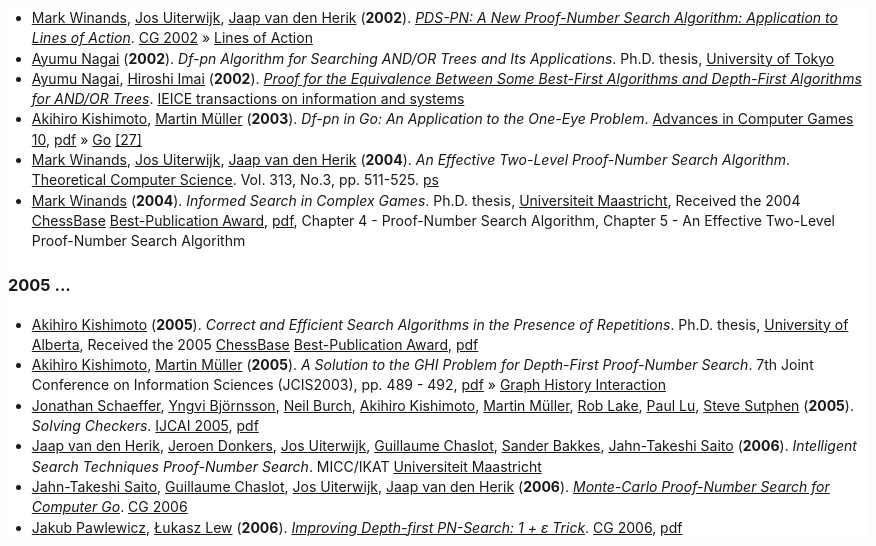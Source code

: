 * [Mark Winands](Mark_Winands "Mark Winands"), [Jos Uiterwijk](Jos_Uiterwijk "Jos Uiterwijk"), [Jaap van den Herik](Jaap_van_den_Herik "Jaap van den Herik") (**2002**). *[PDS-PN: A New Proof-Number Search Algorithm: Application to Lines of Action](http://link.springer.com/chapter/10.1007/978-3-540-40031-8_5)*. [CG 2002](CG_2002 "CG 2002") » [Lines of Action](Lines_of_Action "Lines of Action")
* [Ayumu Nagai](Ayumu_Nagai "Ayumu Nagai") (**2002**). *Df-pn Algorithm for Searching AND/OR Trees and Its Applications*. Ph.D. thesis, [University of Tokyo](https://en.wikipedia.org/wiki/University_of_Tokyo)
* [Ayumu Nagai](Ayumu_Nagai "Ayumu Nagai"), [Hiroshi Imai](Hiroshi_Imai "Hiroshi Imai") (**2002**). *[Proof for the Equivalence Between Some Best-First Algorithms and Depth-First Algorithms for AND/OR Trees](http://ci.nii.ac.jp/naid/110006376599)*. [IEICE transactions on information and systems](http://ci.nii.ac.jp/vol_issue/nels/AA10826272/ISS0000408668_en.html)
* [Akihiro Kishimoto](Akihiro_Kishimoto "Akihiro Kishimoto"), [Martin Müller](Martin_M%C3%BCller "Martin Müller") (**2003**). *Df-pn in Go: An Application to the One-Eye Problem*. [Advances in Computer Games 10](Advances_in_Computer_Games_10 "Advances in Computer Games 10"), [pdf](http://www.fun.ac.jp/%7Ekishi/pdf_file/acg_kishimoto_mueller.pdf) » [Go](Go "Go") <a id="cite-note-27" href="#cite-ref-27">[27]</a>
* [Mark Winands](Mark_Winands "Mark Winands"), [Jos Uiterwijk](Jos_Uiterwijk "Jos Uiterwijk"), [Jaap van den Herik](Jaap_van_den_Herik "Jaap van den Herik") (**2004**). *An Effective Two-Level Proof-Number Search Algorithm*. [Theoretical Computer Science](http://www.sciencedirect.com/science/journal/03043975). Vol. 313, No.3, pp. 511-525. [ps](http://www.personeel.unimaas.nl/m-winands/documents/An%20Effective%20Two-Level%20Proof-Number%20Search%20Algorithm.ps)
* [Mark Winands](Mark_Winands "Mark Winands") (**2004**). *Informed Search in Complex Games*. Ph.D. thesis, [Universiteit Maastricht](Maastricht_University "Maastricht University"), Received the 2004 [ChessBase](ChessBase "ChessBase") [Best-Publication Award](ICGA#BestPublicationAwards "ICGA"), [pdf](http://www.personeel.unimaas.nl/m-winands/documents/informed_search.pdf), Chapter 4 - Proof-Number Search Algorithm, Chapter 5 - An Effective Two-Level Proof-Number Search Algorithm


### 2005 ...


* [Akihiro Kishimoto](Akihiro_Kishimoto "Akihiro Kishimoto") (**2005**). *Correct and Efficient Search Algorithms in the Presence of Repetitions*. Ph.D. thesis, [University of Alberta](University_of_Alberta "University of Alberta"), Received the 2005 [ChessBase](ChessBase "ChessBase") [Best-Publication Award](ICGA#BestPublicationAwards "ICGA"), [pdf](http://www.is.titech.ac.jp/%7Ekishi/pdf_file/kishi_phd_thesis.pdf)
* [Akihiro Kishimoto](Akihiro_Kishimoto "Akihiro Kishimoto"), [Martin Müller](Martin_M%C3%BCller "Martin Müller") (**2005**). *A Solution to the GHI Problem for Depth-First Proof-Number Search*. 7th Joint Conference on Information Sciences (JCIS2003), pp. 489 - 492, [pdf](http://webdocs.cs.ualberta.ca/~mmueller/ps/kishimoto-mueller-infsci-ghi.pdf) » [Graph History Interaction](Graph_History_Interaction "Graph History Interaction")
* [Jonathan Schaeffer](Jonathan_Schaeffer "Jonathan Schaeffer"), [Yngvi Björnsson](Yngvi_Bj%C3%B6rnsson "Yngvi Björnsson"), [Neil Burch](index.php?title=Neil_Burch&action=edit&redlink=1 "Neil Burch (page does not exist)"), [Akihiro Kishimoto](Akihiro_Kishimoto "Akihiro Kishimoto"), [Martin Müller](Martin_M%C3%BCller "Martin Müller"), [Rob Lake](index.php?title=Rob_Lake&action=edit&redlink=1 "Rob Lake (page does not exist)"), [Paul Lu](Paul_Lu "Paul Lu"), [Steve Sutphen](index.php?title=Steve_Sutphen&action=edit&redlink=1 "Steve Sutphen (page does not exist)") (**2005**). *Solving Checkers*. [IJCAI 2005](Conferences#IJCAI2005 "Conferences"), [pdf](http://www.ru.is/faculty/yngvi/pdf/SchaefferBBKMLLS05.pdf)
* [Jaap van den Herik](Jaap_van_den_Herik "Jaap van den Herik"), [Jeroen Donkers](Jeroen_Donkers "Jeroen Donkers"), [Jos Uiterwijk](Jos_Uiterwijk "Jos Uiterwijk"), [Guillaume Chaslot](Guillaume_Chaslot "Guillaume Chaslot"), [Sander Bakkes](index.php?title=Sander_Bakkes&action=edit&redlink=1 "Sander Bakkes (page does not exist)"), [Jahn-Takeshi Saito](Jahn-Takeshi_Saito "Jahn-Takeshi Saito") (**2006**). *Intelligent Search Techniques Proof-Number Search*. MICC/IKAT [Universiteit Maastricht](Maastricht_University "Maastricht University")
* [Jahn-Takeshi Saito](Jahn-Takeshi_Saito "Jahn-Takeshi Saito"), [Guillaume Chaslot](Guillaume_Chaslot "Guillaume Chaslot"), [Jos Uiterwijk](Jos_Uiterwijk "Jos Uiterwijk"), [Jaap van den Herik](Jaap_van_den_Herik "Jaap van den Herik") (**2006**). *[Monte-Carlo Proof-Number Search for Computer Go](http://link.springer.com/chapter/10.1007/978-3-540-75538-8_5)*. [CG 2006](CG_2006 "CG 2006")
* [Jakub Pawlewicz](Jakub_Pawlewicz "Jakub Pawlewicz"), [Łukasz Lew](index.php?title=%C5%81ukasz_Lew&action=edit&redlink=1 "Łukasz Lew (page does not exist)") (**2006**). *[Improving Depth-first PN-Search: 1 + ε Trick](http://link.springer.com/chapter/10.1007%2F978-3-540-75538-8_14)*. [CG 2006](CG_2006 "CG 2006"), [pdf](http://www.mimuw.edu.pl/~pan/papers/lm-pns.pdf)